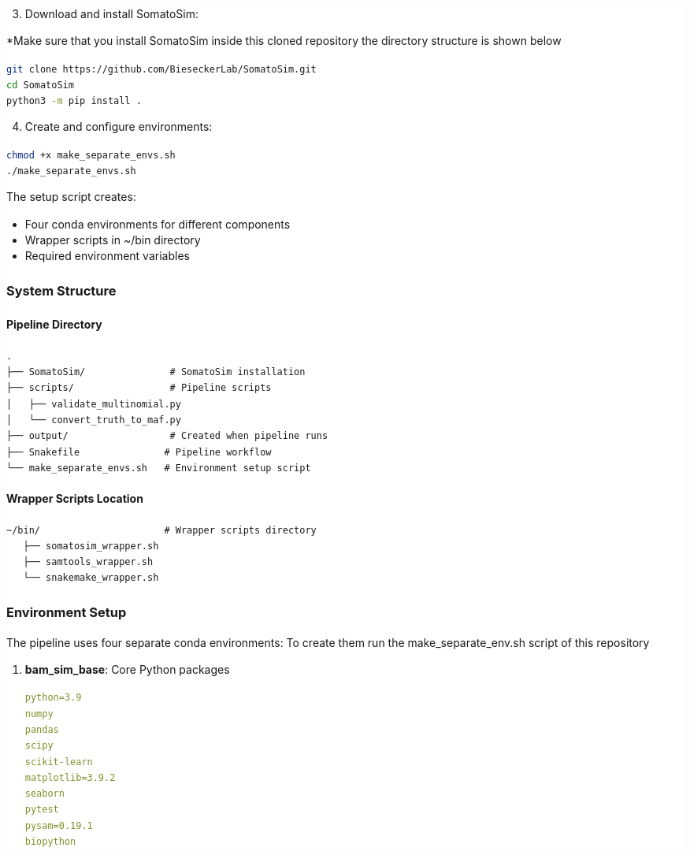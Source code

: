 3. Download and install SomatoSim:

*Make sure that you install SomatoSim inside this cloned repository the directory structure is shown below

```bash
git clone https://github.com/BieseckerLab/SomatoSim.git
cd SomatoSim
python3 -m pip install .
```

4. Create and configure environments:
```bash
chmod +x make_separate_envs.sh
./make_separate_envs.sh
```

The setup script creates:
- Four conda environments for different components
- Wrapper scripts in ~/bin directory
- Required environment variables

### System Structure

#### Pipeline Directory
```
.
├── SomatoSim/               # SomatoSim installation
├── scripts/                 # Pipeline scripts
│   ├── validate_multinomial.py
│   └── convert_truth_to_maf.py
├── output/                  # Created when pipeline runs
├── Snakefile               # Pipeline workflow
└── make_separate_envs.sh   # Environment setup script
```

#### Wrapper Scripts Location
```
~/bin/                      # Wrapper scripts directory
   ├── somatosim_wrapper.sh
   ├── samtools_wrapper.sh
   └── snakemake_wrapper.sh
```

### Environment Setup

The pipeline uses four separate conda environments:
To create them run the make_separate_env.sh script of this repository

1. **bam_sim_base**: Core Python packages
   ```yaml
   python=3.9
   numpy
   pandas
   scipy
   scikit-learn
   matplotlib=3.9.2
   seaborn
   pytest
   pysam=0.19.1
   biopython
   ```
